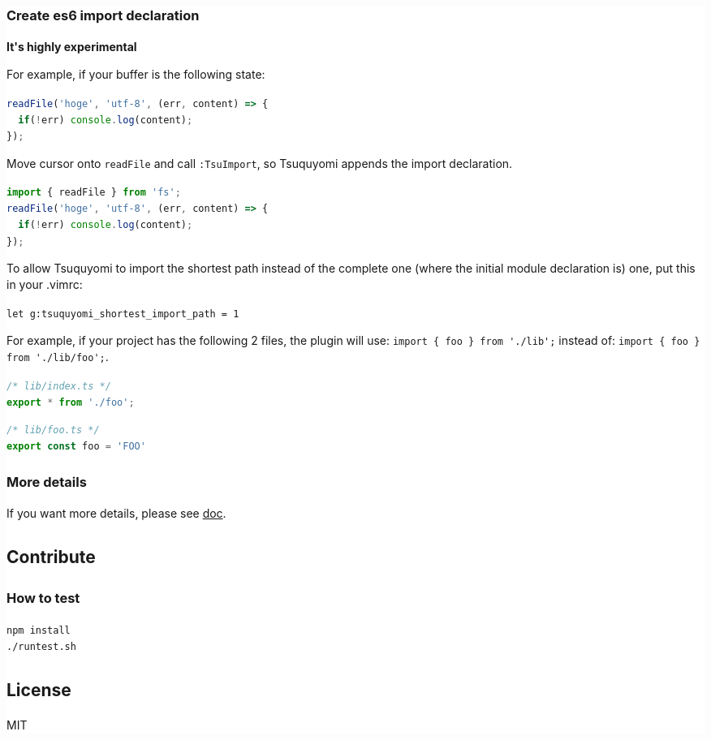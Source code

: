 ### Create es6 import declaration
**It's highly experimental**

For example, if your buffer is the following state:

```ts
readFile('hoge', 'utf-8', (err, content) => {
  if(!err) console.log(content);
});
```

Move cursor onto `readFile` and call `:TsuImport`, so Tsuquyomi appends the import declaration.

```ts
import { readFile } from 'fs';
readFile('hoge', 'utf-8', (err, content) => {
  if(!err) console.log(content);
});
```

To allow Tsuquyomi to import the shortest path instead of the complete one (where the initial module declaration is) one, put this in your .vimrc:
```
let g:tsuquyomi_shortest_import_path = 1
```

For example, if your project has the following 2 files, the plugin will use: `import { foo } from './lib';` instead of: `import { foo } from './lib/foo';`.

```ts
/* lib/index.ts */
export * from './foo';
```

```ts
/* lib/foo.ts */
export const foo = 'FOO'
```

### More details
If you want more details, please see [doc](doc/tsuquyomi.txt).

## Contribute
### How to test

```sh
npm install
./runtest.sh
```

## License
MIT
